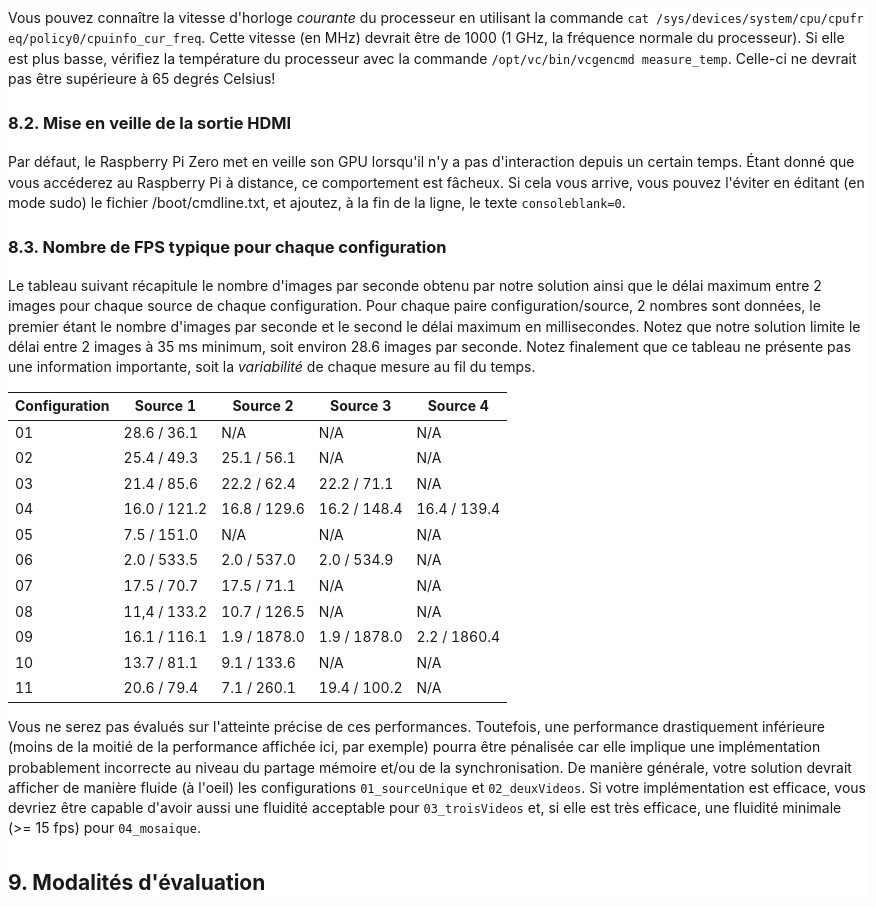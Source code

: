Vous pouvez connaître la vitesse d'horloge *courante* du processeur en utilisant la commande `cat /sys/devices/system/cpu/cpufreq/policy0/cpuinfo_cur_freq`. Cette vitesse (en MHz) devrait être de 1000 (1 GHz, la fréquence normale du processeur). Si elle est plus basse, vérifiez la température du processeur avec la commande `/opt/vc/bin/vcgencmd measure_temp`. Celle-ci ne devrait pas être supérieure à 65 degrés Celsius!

### 8.2. Mise en veille de la sortie HDMI

Par défaut, le Raspberry Pi Zero met en veille son GPU lorsqu'il n'y a pas d'interaction depuis un certain temps. Étant donné que vous accéderez au Raspberry Pi à distance, ce comportement est fâcheux. Si cela vous arrive, vous pouvez l'éviter en éditant (en mode sudo) le fichier /boot/cmdline.txt, et ajoutez, à la fin de la ligne, le texte `consoleblank=0`.

### 8.3. Nombre de FPS typique pour chaque configuration

Le tableau suivant récapitule le nombre d'images par seconde obtenu par notre solution ainsi que le délai maximum entre 2 images pour chaque source de chaque configuration. Pour chaque paire configuration/source, 2 nombres sont données, le premier étant le nombre d'images par seconde et le second le délai maximum en millisecondes. Notez que notre solution limite le délai entre 2 images à 35 ms minimum, soit environ 28.6 images par seconde. Notez finalement que ce tableau ne présente pas une information importante, soit la _variabilité_ de chaque mesure au fil du temps.

| Configuration  | Source 1  | Source 2  | Source 3  | Source 4  |
|---|---|---|---|---|
| 01  | 28.6 / 36.1  | N/A  | N/A  | N/A  |
| 02  | 25.4 / 49.3  |  25.1 / 56.1 | N/A  | N/A  |
| 03  | 21.4 / 85.6  | 22.2 / 62.4  | 22.2 / 71.1  | N/A  |
| 04  | 16.0 / 121.2  | 16.8 / 129.6  | 16.2 / 148.4  | 16.4 / 139.4  |
| 05  | 7.5 / 151.0  | N/A  | N/A  | N/A  |
| 06  | 2.0 / 533.5  | 2.0 / 537.0  | 2.0 / 534.9 | N/A  |
| 07  | 17.5 / 70.7  | 17.5 / 71.1 | N/A | N/A  |
| 08  | 11,4 / 133.2  | 10.7 / 126.5 | N/A | N/A  |
| 09  | 16.1 / 116.1  | 1.9 / 1878.0  | 1.9 / 1878.0  | 2.2 / 1860.4  |
| 10  | 13.7 / 81.1  |  9.1 / 133.6 | N/A  | N/A  |
| 11  | 20.6 / 79.4  | 7.1 / 260.1  | 19.4 / 100.2 | N/A  |

Vous ne serez pas évalués sur l'atteinte précise de ces performances. Toutefois, une performance drastiquement inférieure (moins de la moitié de la performance affichée ici, par exemple) pourra être pénalisée car elle implique une implémentation probablement incorrecte au niveau du partage mémoire et/ou de la synchronisation. De manière générale, votre solution devrait afficher de manière fluide (à l'oeil) les configurations `01_sourceUnique` et `02_deuxVideos`. Si votre implémentation est efficace, vous devriez être capable d'avoir aussi une fluidité acceptable pour `03_troisVideos` et, si elle est très efficace, une fluidité minimale (>= 15 fps) pour `04_mosaique`.

## 9. Modalités d'évaluation
